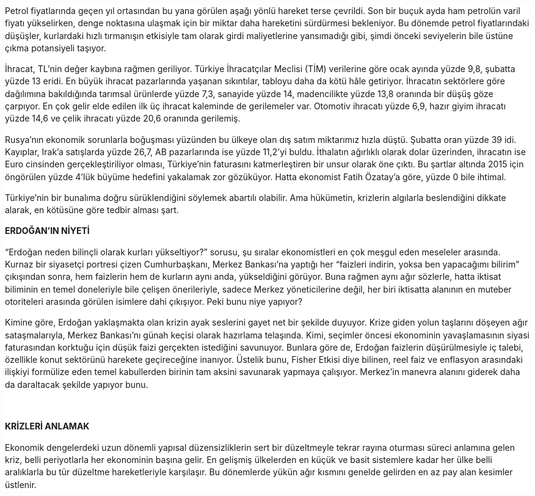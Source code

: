   Petrol fiyatlarında geçen yıl ortasından bu yana görülen aşağı yönlü hareket terse çevrildi. Son bir buçuk ayda ham petrolün varil fiyatı yükselirken, denge noktasına ulaşmak için bir miktar daha hareketini sürdürmesi bekleniyor. Bu dönemde petrol fiyatlarındaki düşüşler, kurlardaki hızlı tırmanışın etkisiyle tam olarak girdi maliyetlerine yansımadığı gibi, şimdi önceki seviyelerin bile üstüne çıkma potansiyeli taşıyor.
 </p>
 <p>
  İhracat, TL’nin değer kaybına rağmen geriliyor. Türkiye İhracatçılar Meclisi (TİM) verilerine göre ocak ayında yüzde 9,8, şubatta yüzde 13 eridi. En büyük ihracat pazarlarında yaşanan sıkıntılar, tabloyu daha da kötü hâle getiriyor. İhracatın sektörlere göre dağılımına bakıldığında tarımsal ürünlerde yüzde 7,3, sanayide yüzde 14, madencilikte yüzde 13,8 oranında bir düşüş göze çarpıyor. En çok gelir elde edilen ilk üç ihracat kaleminde de gerilemeler var. Otomotiv ihracatı yüzde 6,9, hazır giyim ihracatı yüzde 14,6 ve çelik ihracatı yüzde 20,6 oranında gerilemiş.
 </p>
 <p>
  Rusya’nın ekonomik sorunlarla boğuşması yüzünden bu ülkeye olan dış satım miktarımız hızla düştü. Şubatta oran yüzde 39 idi. Kayıplar, Irak’a satışlarda yüzde 26,7, AB pazarlarında ise yüzde 11,2’yi buldu. İthalatın ağırlıklı olarak dolar üzerinden, ihracatın ise Euro cinsinden gerçekleştiriliyor olması, Türkiye’nin faturasını katmerleştiren bir unsur olarak öne çıktı. Bu şartlar altında 2015 için öngörülen yüzde 4’lük büyüme hedefini yakalamak zor gözüküyor. Hatta ekonomist Fatih Özatay’a göre, yüzde 0 bile ihtimal.
 </p>
 <p>
  Türkiye’nin bir bunalıma doğru sürüklendiğini söylemek abartılı olabilir. Ama hükümetin, krizlerin algılarla beslendiğini dikkate alarak, en kötüsüne göre tedbir alması şart.
 </p>
 <p>
  <strong>
   ERDOĞAN’IN NİYETİ
  </strong>
 </p>
 <p>
  “Erdoğan neden bilinçli olarak kurları yükseltiyor?” sorusu, şu sıralar ekonomistleri en çok meşgul eden meseleler arasında. Kurnaz bir siyasetçi portresi çizen Cumhurbaşkanı, Merkez Bankası’na yaptığı her “faizleri indirin, yoksa ben yapacağımı bilirim” çıkışından sonra, hem faizlerin hem de kurların aynı anda, yükseldiğini görüyor. Buna rağmen aynı ağır sözlerle, hatta iktisat biliminin en temel doneleriyle bile çelişen önerileriyle, sadece Merkez yöneticilerine değil, her biri iktisatta alanının en muteber otoriteleri arasında görülen isimlere dahi çıkışıyor. Peki bunu niye yapıyor?
 </p>
 <p>
  Kimine göre, Erdoğan yaklaşmakta olan krizin ayak seslerini gayet net bir şekilde duyuyor. Krize giden yolun taşlarını döşeyen ağır sataşmalarıyla, Merkez Bankası’nı günah keçisi olarak hazırlama telaşında. Kimi, seçimler öncesi ekonominin yavaşlamasının siyasi faturasından korktuğu için düşük faizi gerçekten istediğini savunuyor. Bunlara göre de, Erdoğan faizlerin düşürülmesiyle iç talebi, özellikle konut sektörünü harekete geçireceğine inanıyor. Üstelik bunu, Fisher Etkisi diye bilinen, reel faiz ve enflasyon arasındaki ilişkiyi formülize eden temel kabullerden birinin tam aksini savunarak yapmaya çalışıyor. Merkez’in manevra alanını giderek daha da daraltacak şekilde yapıyor bunu.
 </p>
 <p>
  <img alt="" src="http://web.archive.org/web/20150706103915im_/http://medya.aksiyon.com.tr//aksiyon/2015/03/10/566078.jpg "/>
 </p>
 <p>
  <strong>
   KRİZLERİ ANLAMAK
  </strong>
 </p>
 <p>
  Ekonomik dengelerdeki uzun dönemli yapısal düzensizliklerin sert bir düzeltmeyle tekrar rayına oturması süreci anlamına gelen kriz, belli periyotlarla her ekonominin başına gelir. En gelişmiş ülkelerden en küçük ve basit sistemlere kadar her ülke belli aralıklarla bu tür düzeltme hareketleriyle karşılaşır. Bu dönemlerde yükün ağır kısmını genelde gelirden en az pay alan kesimler üstlenir.
 </p>
 <p>